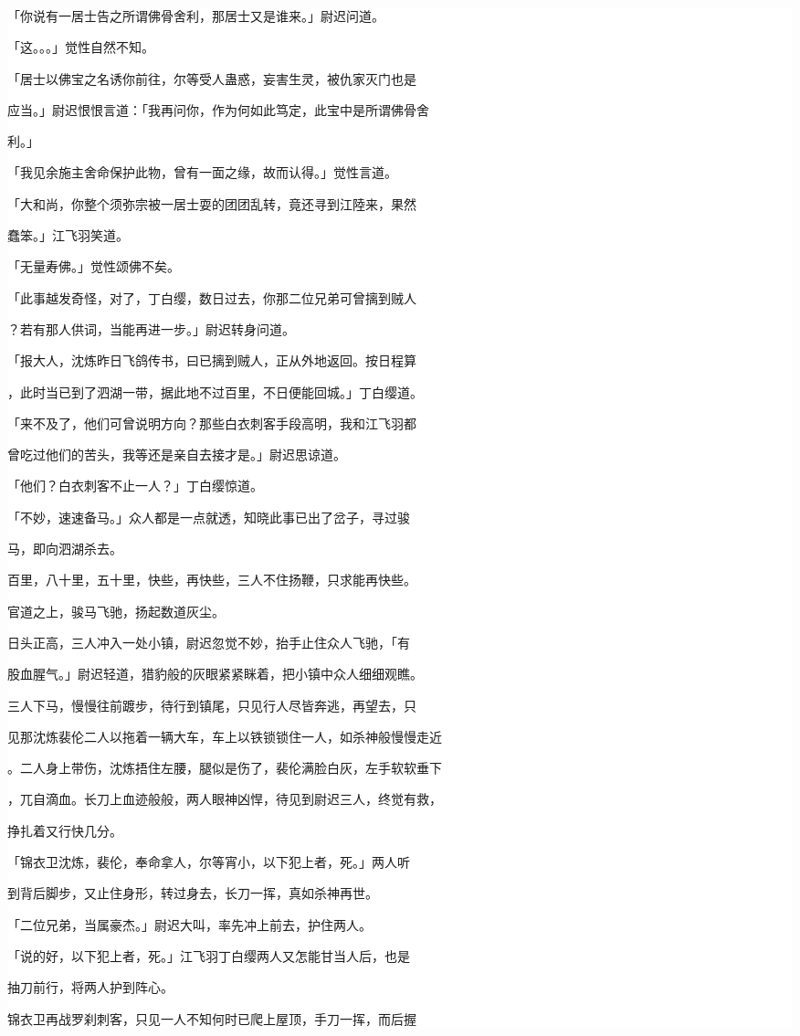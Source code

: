 「你说有一居士告之所谓佛骨舍利，那居士又是谁来。」尉迟问道。

「这。。。」觉性自然不知。

「居士以佛宝之名诱你前往，尔等受人蛊惑，妄害生灵，被仇家灭门也是

应当。」尉迟恨恨言道：「我再问你，作为何如此笃定，此宝中是所谓佛骨舍

利。」

「我见余施主舍命保护此物，曾有一面之缘，故而认得。」觉性言道。

「大和尚，你整个须弥宗被一居士耍的团团乱转，竟还寻到江陸来，果然

蠢笨。」江飞羽笑道。

「无量寿佛。」觉性颂佛不矣。

「此事越发奇怪，对了，丁白缨，数日过去，你那二位兄弟可曾摛到贼人

？若有那人供词，当能再进一步。」尉迟转身问道。

「报大人，沈炼昨日飞鸽传书，曰已摛到贼人，正从外地返回。按日程算

，此时当已到了泗湖一带，据此地不过百里，不日便能回城。」丁白缨道。

「来不及了，他们可曾说明方向？那些白衣刺客手段高明，我和江飞羽都

曾吃过他们的苦头，我等还是亲自去接才是。」尉迟思谅道。

「他们？白衣刺客不止一人？」丁白缨惊道。

「不妙，速速备马。」众人都是一点就透，知晓此事已出了岔子，寻过骏

马，即向泗湖杀去。

百里，八十里，五十里，快些，再快些，三人不住扬鞭，只求能再快些。

官道之上，骏马飞驰，扬起数道灰尘。

日头正高，三人冲入一处小镇，尉迟忽觉不妙，抬手止住众人飞驰，「有

股血腥气。」尉迟轻道，猎豹般的灰眼紧紧眯着，把小镇中众人细细观瞧。

三人下马，慢慢往前踱步，待行到镇尾，只见行人尽皆奔逃，再望去，只

见那沈炼裴伦二人以拖着一辆大车，车上以铁锁锁住一人，如杀神般慢慢走近

。二人身上带伤，沈炼捂住左腰，腿似是伤了，裴伦满脸白灰，左手软软垂下

，兀自滴血。长刀上血迹般般，两人眼神凶悍，待见到尉迟三人，终觉有救，

挣扎着又行快几分。

「锦衣卫沈炼，裴伦，奉命拿人，尔等宵小，以下犯上者，死。」两人听

到背后脚步，又止住身形，转过身去，长刀一挥，真如杀神再世。

「二位兄弟，当属豪杰。」尉迟大叫，率先冲上前去，护住两人。

「说的好，以下犯上者，死。」江飞羽丁白缨两人又怎能甘当人后，也是

抽刀前行，将两人护到阵心。

锦衣卫再战罗刹刺客，只见一人不知何时已爬上屋顶，手刀一挥，而后握
